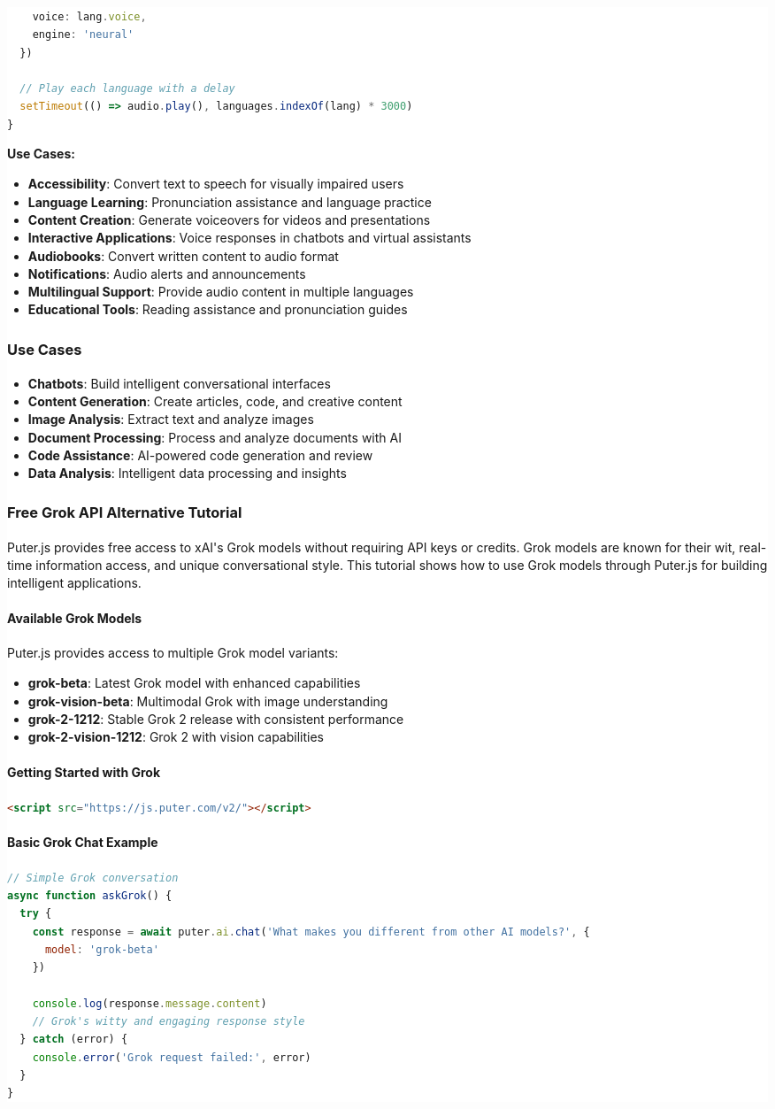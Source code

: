 ```javascript
    voice: lang.voice,
    engine: 'neural'
  })
  
  // Play each language with a delay
  setTimeout(() => audio.play(), languages.indexOf(lang) * 3000)
}
```

**Use Cases:**
- **Accessibility**: Convert text to speech for visually impaired users
- **Language Learning**: Pronunciation assistance and language practice
- **Content Creation**: Generate voiceovers for videos and presentations
- **Interactive Applications**: Voice responses in chatbots and virtual assistants
- **Audiobooks**: Convert written content to audio format
- **Notifications**: Audio alerts and announcements
- **Multilingual Support**: Provide audio content in multiple languages
- **Educational Tools**: Reading assistance and pronunciation guides

### Use Cases

- **Chatbots**: Build intelligent conversational interfaces
- **Content Generation**: Create articles, code, and creative content
- **Image Analysis**: Extract text and analyze images
- **Document Processing**: Process and analyze documents with AI
- **Code Assistance**: AI-powered code generation and review
- **Data Analysis**: Intelligent data processing and insights

### Free Grok API Alternative Tutorial

Puter.js provides free access to xAI's Grok models without requiring API keys or credits. Grok models are known for their wit, real-time information access, and unique conversational style. This tutorial shows how to use Grok models through Puter.js for building intelligent applications.

#### Available Grok Models

Puter.js provides access to multiple Grok model variants:

- **grok-beta**: Latest Grok model with enhanced capabilities
- **grok-vision-beta**: Multimodal Grok with image understanding
- **grok-2-1212**: Stable Grok 2 release with consistent performance
- **grok-2-vision-1212**: Grok 2 with vision capabilities

#### Getting Started with Grok

```html
<script src="https://js.puter.com/v2/"></script>
```

#### Basic Grok Chat Example

```javascript
// Simple Grok conversation
async function askGrok() {
  try {
    const response = await puter.ai.chat('What makes you different from other AI models?', {
      model: 'grok-beta'
    })
    
    console.log(response.message.content)
    // Grok's witty and engaging response style
  } catch (error) {
    console.error('Grok request failed:', error)
  }
}

```